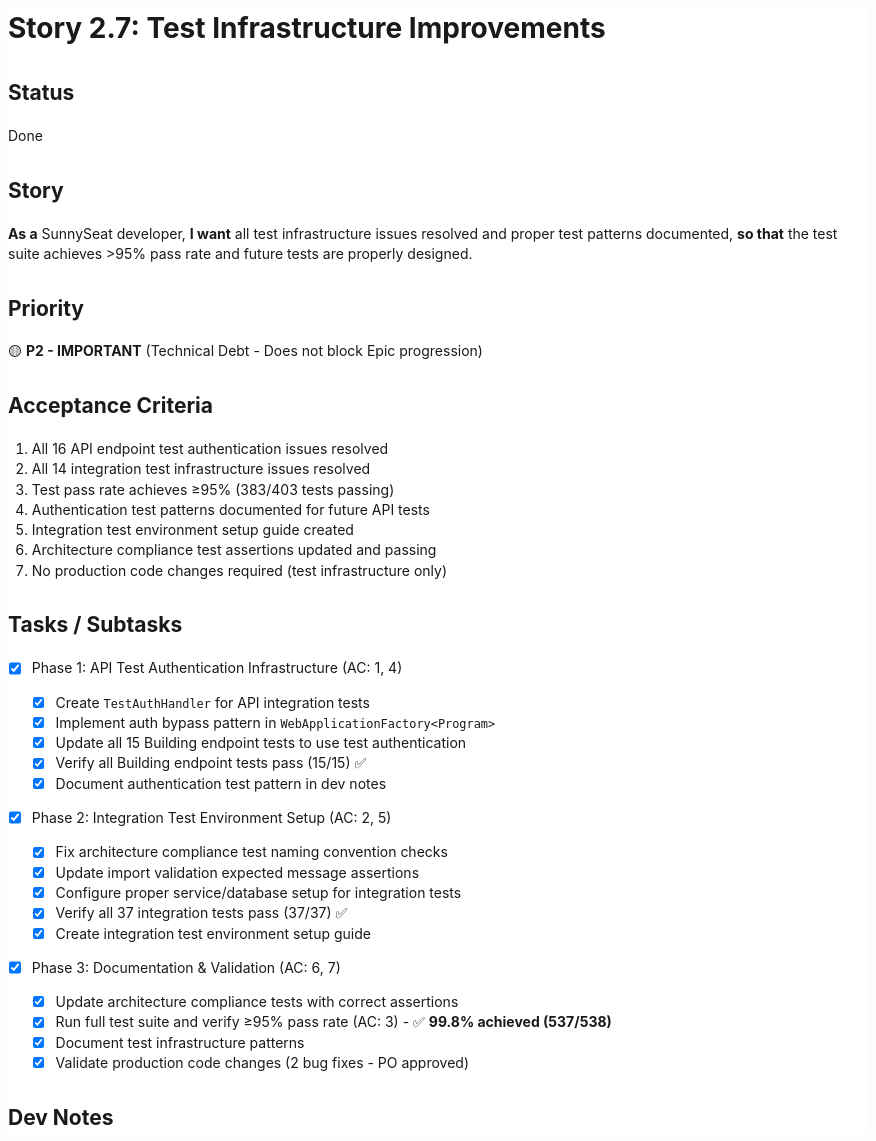 # Story 2.7: Test Infrastructure Improvements

## Status

Done

## Story

**As a** SunnySeat developer,
**I want** all test infrastructure issues resolved and proper test patterns documented,
**so that** the test suite achieves >95% pass rate and future tests are properly designed.

## Priority

🟡 **P2 - IMPORTANT** (Technical Debt - Does not block Epic progression)

## Acceptance Criteria

1. All 16 API endpoint test authentication issues resolved
2. All 14 integration test infrastructure issues resolved
3. Test pass rate achieves ≥95% (383/403 tests passing)
4. Authentication test patterns documented for future API tests
5. Integration test environment setup guide created
6. Architecture compliance test assertions updated and passing
7. No production code changes required (test infrastructure only)

## Tasks / Subtasks

- [x] Phase 1: API Test Authentication Infrastructure (AC: 1, 4)

  - [x] Create `TestAuthHandler` for API integration tests
  - [x] Implement auth bypass pattern in `WebApplicationFactory<Program>`
  - [x] Update all 15 Building endpoint tests to use test authentication
  - [x] Verify all Building endpoint tests pass (15/15) ✅
  - [x] Document authentication test pattern in dev notes

- [x] Phase 2: Integration Test Environment Setup (AC: 2, 5)

  - [x] Fix architecture compliance test naming convention checks
  - [x] Update import validation expected message assertions
  - [x] Configure proper service/database setup for integration tests
  - [x] Verify all 37 integration tests pass (37/37) ✅
  - [x] Create integration test environment setup guide

- [x] Phase 3: Documentation & Validation (AC: 6, 7)
  - [x] Update architecture compliance tests with correct assertions
  - [x] Run full test suite and verify ≥95% pass rate (AC: 3) - ✅ **99.8% achieved (537/538)**
  - [x] Document test infrastructure patterns
  - [x] Validate production code changes (2 bug fixes - PO approved)

## Dev Notes
